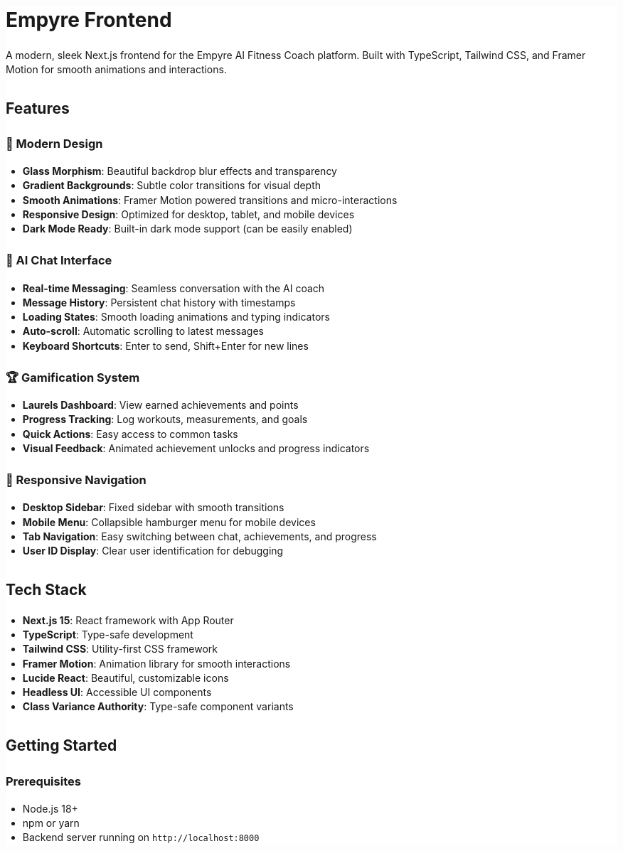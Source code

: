 # Empyre Frontend

A modern, sleek Next.js frontend for the Empyre AI Fitness Coach platform. Built with TypeScript, Tailwind CSS, and Framer Motion for smooth animations and interactions.

## Features

### 🎨 Modern Design
- **Glass Morphism**: Beautiful backdrop blur effects and transparency
- **Gradient Backgrounds**: Subtle color transitions for visual depth
- **Smooth Animations**: Framer Motion powered transitions and micro-interactions
- **Responsive Design**: Optimized for desktop, tablet, and mobile devices
- **Dark Mode Ready**: Built-in dark mode support (can be easily enabled)

### 💬 AI Chat Interface
- **Real-time Messaging**: Seamless conversation with the AI coach
- **Message History**: Persistent chat history with timestamps
- **Loading States**: Smooth loading animations and typing indicators
- **Auto-scroll**: Automatic scrolling to latest messages
- **Keyboard Shortcuts**: Enter to send, Shift+Enter for new lines

### 🏆 Gamification System
- **Laurels Dashboard**: View earned achievements and points
- **Progress Tracking**: Log workouts, measurements, and goals
- **Quick Actions**: Easy access to common tasks
- **Visual Feedback**: Animated achievement unlocks and progress indicators

### 📱 Responsive Navigation
- **Desktop Sidebar**: Fixed sidebar with smooth transitions
- **Mobile Menu**: Collapsible hamburger menu for mobile devices
- **Tab Navigation**: Easy switching between chat, achievements, and progress
- **User ID Display**: Clear user identification for debugging

## Tech Stack

- **Next.js 15**: React framework with App Router
- **TypeScript**: Type-safe development
- **Tailwind CSS**: Utility-first CSS framework
- **Framer Motion**: Animation library for smooth interactions
- **Lucide React**: Beautiful, customizable icons
- **Headless UI**: Accessible UI components
- **Class Variance Authority**: Type-safe component variants

## Getting Started

### Prerequisites
- Node.js 18+ 
- npm or yarn
- Backend server running on `http://localhost:8000`
